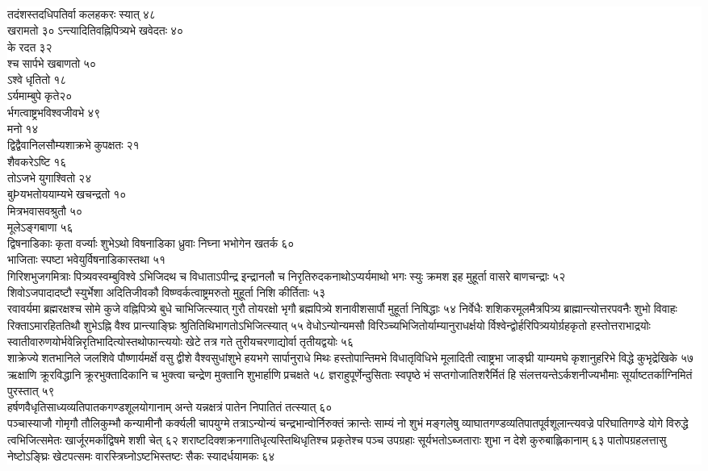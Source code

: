 तदंशस्तदधिपतिर्वा कलहकरः स्यात् ४८   
खरामतो ३०
ऽन्त्यादितिवह्निपित्र्यभे खवेदतः ४०   
के रदत ३२   
श्च सार्पभे खबाणतो
५०   
ऽश्वे धृतितो १८   
ऽर्यमाम्बुपे कृते२०   
र्भगत्वाष्ट्रभविश्वजीवभे ४९   
मनो
१४   
द्विद्वैवानिलसौम्यशाक्रभे कुपक्षतः २१   
शैवकरेऽष्टि १६   
तोऽजभे
युगाश्वितो २४   
बुÞयभतोययाम्यभे खचन्द्रतो १०   
मित्रभवासवश्रुतौ
५०   
मूलेऽङ्गबाणा ५६   
द्विषनाडिकाः कृता वर्ज्याः शुभेऽथो विषनाडिका
ध्रुवाः निघ्ना भभोगेन खतर्क ६०   
भाजिताः स्पष्टा
भवेयुर्विषनाडिकास्तथा ५१   
गिरिशभुजगमित्राः
पित्र्यवस्वम्बुविश्वे ऽभिजिदथ च विधाताऽपीन्द्र इन्द्रानलौ
च निरृतिरुदकनाथोऽप्यर्यमाथो भगः स्युः क्रमश इह मुहूर्ता वासरे
बाणचन्द्राः ५२   
शिवोऽजपादादष्टौ स्युर्भेशा अदितिजीवकौ
विष्ण्वर्कत्वाष्ट्रमरुतो मुहूर्ता निशि कीर्तिताः ५३   
रवावर्यमा
ब्रह्मरक्षश्च सोमे कुजे वह्निपित्र्ये बुधे चाभिजित्स्यात्
गुरौ तोयरक्षो भृगौ ब्रह्मपित्र्ये शनावीशसार्पौ मुहूर्ता निषिद्धाः ५४
निर्वेधैः शशिकरमूलमैत्रपित्र्य ब्राह्मान्त्योत्तरपवनैः शुभो विवाहः
रिक्ताऽमारहिततिथौ शुभेऽह्नि वैश्व प्रान्त्याङ्घ्रिः
श्रुतितिथिभागतोऽभिजित्स्यात् ५५
वेधोऽन्योन्यमसौ विरिञ्च्यभिजितोर्याम्यानुराधर्क्षयो
र्विश्वेन्द्वोर्हरिपित्र्ययोर्ग्रहकृतो
हस्तोत्तराभाद्रयोः
स्वातीवारुणयोर्भवेन्निरृतिभादित्योस्तथोफान्त्ययोः
खेटे तत्र गते तुरीयचरणाद्योर्वा तृतीयद्वयोः ५६   
शाक्रेज्ये शतभानिले
जलशिवे पौष्णार्यमर्क्षे वसु द्वीशे वैश्वसुधांशुभे हयभगे
सार्पानुराधे मिथः हस्तोपान्तिमभे विधातृविधिभे मूलादिती
त्वाष्ट्रभा जाङ्घ्री याम्यमघे कृशानुहरिभे विद्धे
कुभृद्रेखिके ५७   
ऋक्षाणि क्रूरविद्धानि क्रूरभुक्तादिकानि
च भुक्त्वा चन्द्रेण मुक्तानि शुभार्हाणि प्रचक्षते ५८
ज्ञराहुपूर्णेन्दुसिताः स्वपृष्ठे भं
सप्तगोजातिशरैर्मितं हि संलत्तयन्तेऽर्कशनीज्यभौमाः
सूर्याष्टतर्काग्निमितं
पुरस्तात् ५९   
हर्षणवैधृतिसाध्यव्यतिपातकगण्डशूलयोगानाम्
अन्ते यन्नक्षत्रं पातेन निपातितं तत्स्यात् ६०   
पञ्चास्याजौ गोमृगौ
तौलिकुम्भौ कन्यामीनौ कर्क्यली चापयुग्मे तत्राऽन्योन्यं
चन्द्रभान्वोर्निरुक्तं क्रान्तेः साम्यं नो
शुभं मङ्गलेषु व्याघातगण्डव्यतिपातपूर्वशूलान्त्यवज्रे परिघातिगण्डे
योगे विरुद्धे त्वभिजित्समेतः खार्जूरमर्काद्विषमे शशी चेत् ६२
शराष्टदिक्शक्रनगातिधृत्यस्तिथिधृतिश्च प्रकृतेश्च पञ्च
उपग्रहाः सूर्यभतोऽब्जताराः शुभा न देशे कुरुबाह्लिकानाम् ६३
पातोपग्रहलत्तासु नेष्टोऽङ्घ्रिः खेटपत्समः वारस्त्रिघ्नोऽष्टभिस्तष्टः
सैकः स्यादर्धयामकः ६४   
